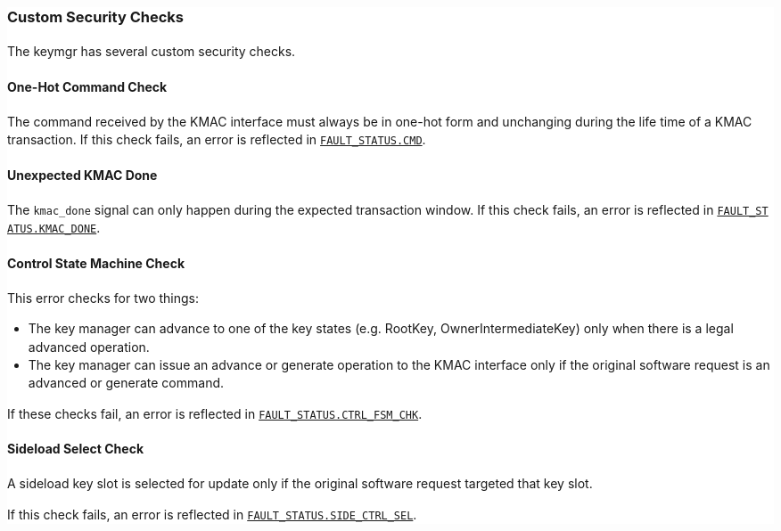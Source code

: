 ### Custom Security Checks

The keymgr has several custom security checks.

#### One-Hot Command Check
The command received by the KMAC interface must always be in one-hot form and unchanging during the life time of a KMAC transaction.
If this check fails, an error is reflected in [`FAULT_STATUS.CMD`](registers.md#fault_status).

#### Unexpected KMAC Done
The `kmac_done` signal can only happen during the expected transaction window.
If this check fails, an error is reflected in [`FAULT_STATUS.KMAC_DONE`](registers.md#fault_status).

#### Control State Machine Check
This error checks for two things:
-  The key manager can advance to one of the key states (e.g. RootKey, OwnerIntermediateKey) only when there is a legal advanced operation.
-  The key manager can issue an advance or generate operation to the KMAC interface only if the original software request is an advanced or generate command.

If these checks fail, an error is reflected in [`FAULT_STATUS.CTRL_FSM_CHK`](registers.md#fault_status).

#### Sideload Select Check
A sideload key slot is selected for update only if the original software request targeted that key slot.

If this check fails, an error is reflected in [`FAULT_STATUS.SIDE_CTRL_SEL`](registers.md#fault_status).
